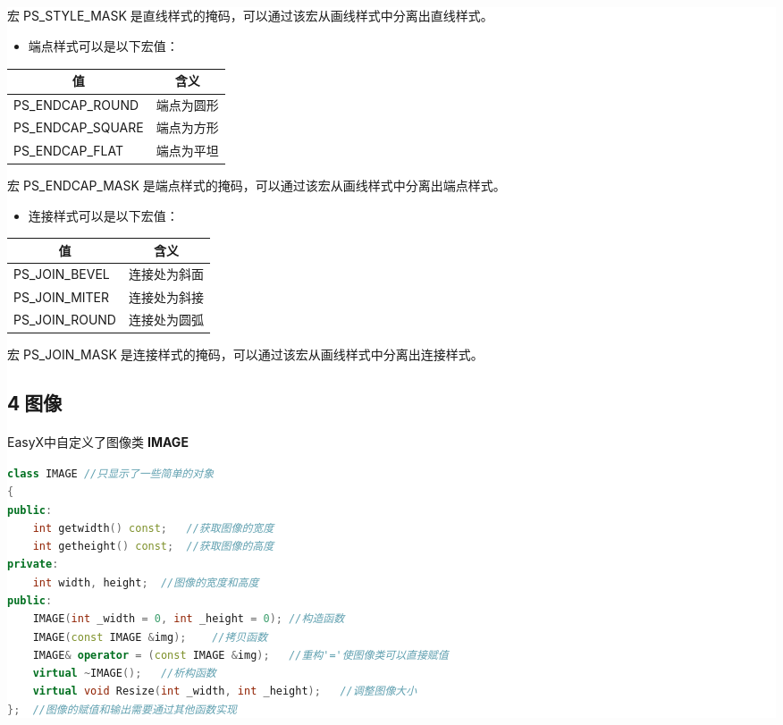 宏 PS_STYLE_MASK 是直线样式的掩码，可以通过该宏从画线样式中分离出直线样式。



*   端点样式可以是以下宏值：

| 值               | 含义       |
| ---------------- | ---------- |
| PS_ENDCAP_ROUND  | 端点为圆形 |
| PS_ENDCAP_SQUARE | 端点为方形 |
| PS_ENDCAP_FLAT   | 端点为平坦 |

宏 PS_ENDCAP_MASK 是端点样式的掩码，可以通过该宏从画线样式中分离出端点样式。



*   连接样式可以是以下宏值：

| 值            | 含义         |
| ------------- | ------------ |
| PS_JOIN_BEVEL | 连接处为斜面 |
| PS_JOIN_MITER | 连接处为斜接 |
| PS_JOIN_ROUND | 连接处为圆弧 |

宏 PS_JOIN_MASK 是连接样式的掩码，可以通过该宏从画线样式中分离出连接样式。









## 4 图像

EasyX中自定义了图像类 **IMAGE**

```cpp
class IMAGE	//只显示了一些简单的对象
{
public:
	int getwidth() const;	//获取图像的宽度
	int getheight() const;	//获取图像的高度
private:
	int width, height;	//图像的宽度和高度
public:
	IMAGE(int _width = 0, int _height = 0);	//构造函数
	IMAGE(const IMAGE &img);	//拷贝函数
	IMAGE& operator = (const IMAGE &img);	//重构'='使图像类可以直接赋值
	virtual ~IMAGE();	//析构函数
	virtual void Resize(int _width, int _height);	//调整图像大小
};	//图像的赋值和输出需要通过其他函数实现
```


